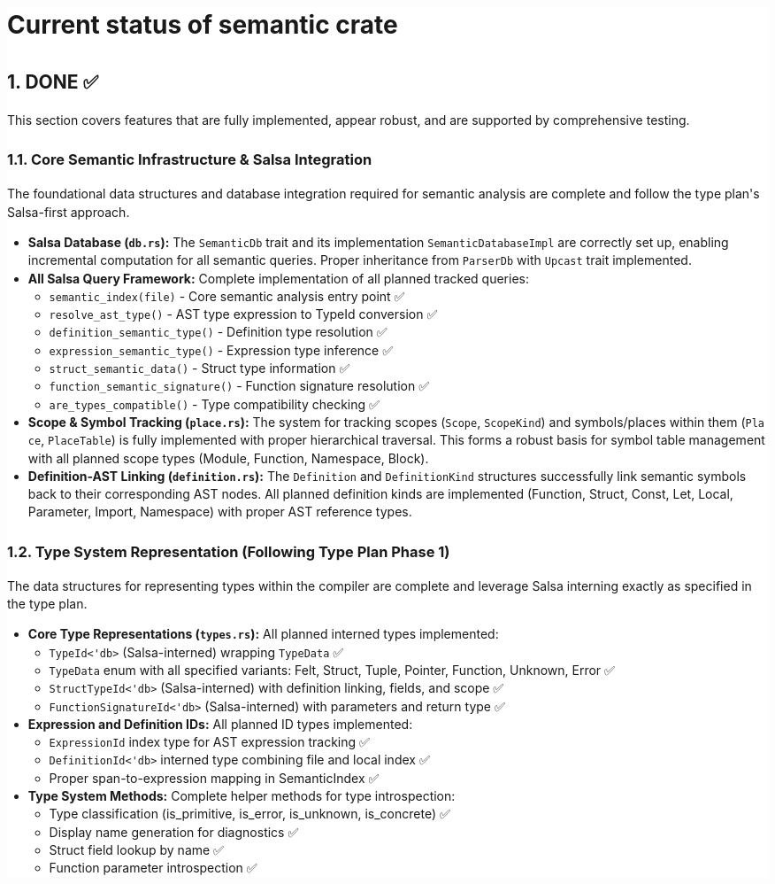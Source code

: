 # Current status of semantic crate

## 1. DONE ✅

This section covers features that are fully implemented, appear robust, and are
supported by comprehensive testing.

### 1.1. Core Semantic Infrastructure & Salsa Integration

The foundational data structures and database integration required for semantic
analysis are complete and follow the type plan's Salsa-first approach.

- **Salsa Database (`db.rs`):** The `SemanticDb` trait and its implementation
  `SemanticDatabaseImpl` are correctly set up, enabling incremental computation
  for all semantic queries. Proper inheritance from `ParserDb` with `Upcast`
  trait implemented.
- **All Salsa Query Framework:** Complete implementation of all planned tracked
  queries:
  - `semantic_index(file)` - Core semantic analysis entry point ✅
  - `resolve_ast_type()` - AST type expression to TypeId conversion ✅
  - `definition_semantic_type()` - Definition type resolution ✅
  - `expression_semantic_type()` - Expression type inference ✅
  - `struct_semantic_data()` - Struct type information ✅
  - `function_semantic_signature()` - Function signature resolution ✅
  - `are_types_compatible()` - Type compatibility checking ✅
- **Scope & Symbol Tracking (`place.rs`):** The system for tracking scopes
  (`Scope`, `ScopeKind`) and symbols/places within them (`Place`, `PlaceTable`)
  is fully implemented with proper hierarchical traversal. This forms a robust
  basis for symbol table management with all planned scope types (Module,
  Function, Namespace, Block).
- **Definition-AST Linking (`definition.rs`):** The `Definition` and
  `DefinitionKind` structures successfully link semantic symbols back to their
  corresponding AST nodes. All planned definition kinds are implemented
  (Function, Struct, Const, Let, Local, Parameter, Import, Namespace) with
  proper AST reference types.

### 1.2. Type System Representation (Following Type Plan Phase 1)

The data structures for representing types within the compiler are complete and
leverage Salsa interning exactly as specified in the type plan.

- **Core Type Representations (`types.rs`):** All planned interned types
  implemented:
  - `TypeId<'db>` (Salsa-interned) wrapping `TypeData` ✅
  - `TypeData` enum with all specified variants: Felt, Struct, Tuple, Pointer,
    Function, Unknown, Error ✅
  - `StructTypeId<'db>` (Salsa-interned) with definition linking, fields, and
    scope ✅
  - `FunctionSignatureId<'db>` (Salsa-interned) with parameters and return type
    ✅
- **Expression and Definition IDs:** All planned ID types implemented:
  - `ExpressionId` index type for AST expression tracking ✅
  - `DefinitionId<'db>` interned type combining file and local index ✅
  - Proper span-to-expression mapping in SemanticIndex ✅
- **Type System Methods:** Complete helper methods for type introspection:
  - Type classification (is_primitive, is_error, is_unknown, is_concrete) ✅
  - Display name generation for diagnostics ✅
  - Struct field lookup by name ✅
  - Function parameter introspection ✅
